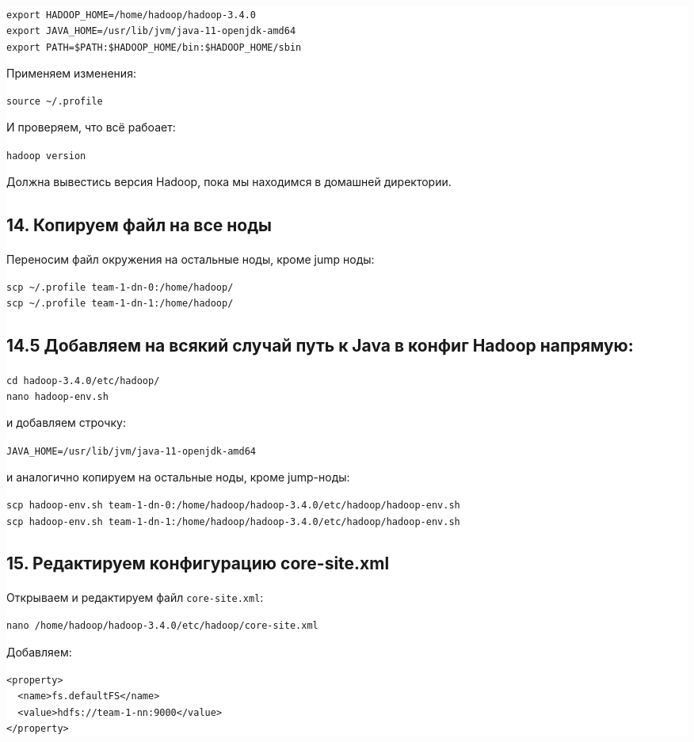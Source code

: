 ```
export HADOOP_HOME=/home/hadoop/hadoop-3.4.0
export JAVA_HOME=/usr/lib/jvm/java-11-openjdk-amd64
export PATH=$PATH:$HADOOP_HOME/bin:$HADOOP_HOME/sbin
```

Применяем изменения:

```
source ~/.profile
```
И проверяем, что всё рабоает:
```
hadoop version
```
Должна вывестись версия Hadoop, пока мы находимся в домашней директории.

## 14. Копируем файл на все ноды
Переносим файл окружения на остальные ноды, кроме jump ноды:

```
scp ~/.profile team-1-dn-0:/home/hadoop/
scp ~/.profile team-1-dn-1:/home/hadoop/
```

## 14.5 Добавляем на всякий случай путь к Java в конфиг Hadoop напрямую:
```
cd hadoop-3.4.0/etc/hadoop/
nano hadoop-env.sh
```
и добавляем строчку:
```
JAVA_HOME=/usr/lib/jvm/java-11-openjdk-amd64
```
и аналогично копируем на остальные ноды, кроме jump-ноды:
```
scp hadoop-env.sh team-1-dn-0:/home/hadoop/hadoop-3.4.0/etc/hadoop/hadoop-env.sh
scp hadoop-env.sh team-1-dn-1:/home/hadoop/hadoop-3.4.0/etc/hadoop/hadoop-env.sh
```

## 15. Редактируем конфигурацию core-site.xml
Открываем и редактируем файл `core-site.xml`:

```
nano /home/hadoop/hadoop-3.4.0/etc/hadoop/core-site.xml
```

Добавляем:

```
<property>
  <name>fs.defaultFS</name>
  <value>hdfs://team-1-nn:9000</value>
</property>
```
